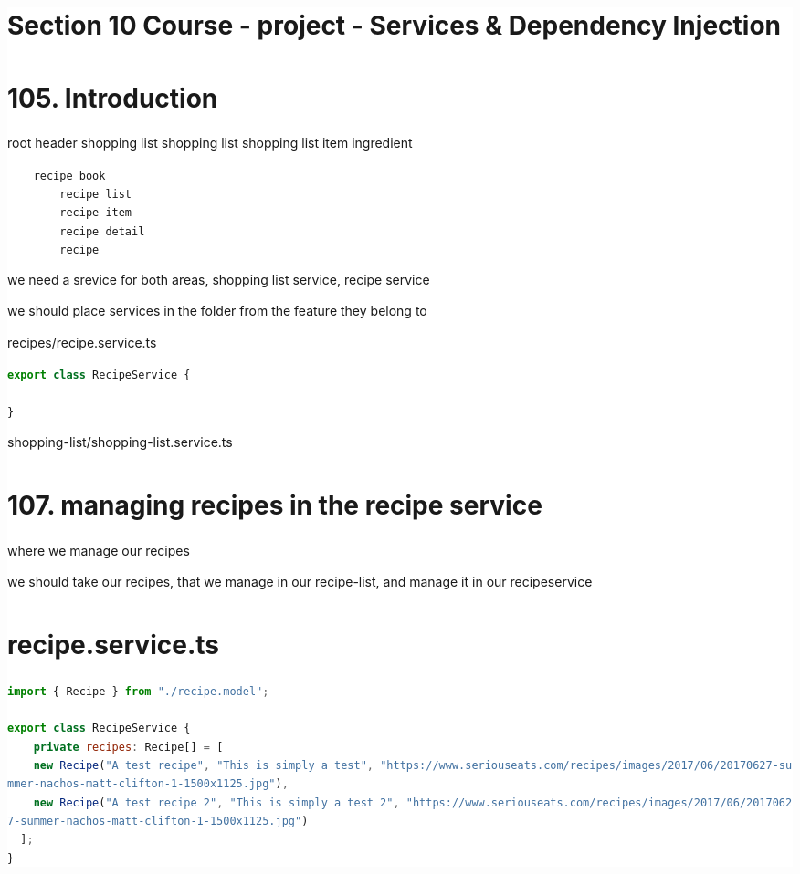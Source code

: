 # Section 10 Course - project - Services & Dependency Injection

# 105. Introduction

root
	header
		shopping list
			shopping list
			shopping list item
			ingredient

		recipe book
			recipe list
			recipe item
			recipe detail
			recipe


we need a srevice for both areas, shopping list service, recipe service

we should place services in the folder from the feature they belong to

recipes/recipe.service.ts

```js
export class RecipeService {
    
}
```

shopping-list/shopping-list.service.ts

# 107. managing recipes in the recipe service

where we manage our recipes

we should take our recipes, that we manage in our recipe-list, and manage it in our recipeservice

# recipe.service.ts

```js
import { Recipe } from "./recipe.model";

export class RecipeService {
	private recipes: Recipe[] = [
    new Recipe("A test recipe", "This is simply a test", "https://www.seriouseats.com/recipes/images/2017/06/20170627-summer-nachos-matt-clifton-1-1500x1125.jpg"),
    new Recipe("A test recipe 2", "This is simply a test 2", "https://www.seriouseats.com/recipes/images/2017/06/20170627-summer-nachos-matt-clifton-1-1500x1125.jpg")
  ];
}
````
